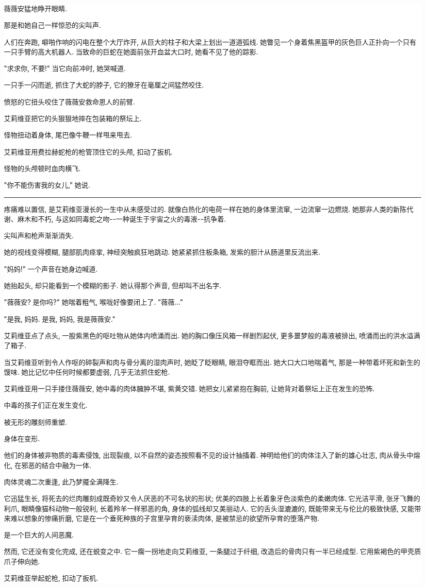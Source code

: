 薇薇安猛地睁开眼睛.

那是和她自己一样惊恐的尖叫声.

人们在奔跑, 噼啪作响的闪电在整个大厅炸开, 从巨大的柱子和大梁上划出一道道弧线. 她瞥见一个身着焦黑盔甲的灰色巨人正扑向一个只有一只手臂的高大机器人. 当致命的巨蛇在她面前张开血盆大口时, 她看不见了他的踪影.

"求求你, 不要!" 当它向前冲时, 她哭喊道.

一只手一闪而逝, 抓住了大蛇的脖子, 它的獠牙在毫厘之间猛然咬住.

愤怒的它扭头咬住了薇薇安救命恩人的前臂.

艾莉维亚把它的头狠狠地摔在包装箱的祭坛上.

怪物扭动着身体, 尾巴像牛鞭一样甩来甩去.

艾莉维亚用费拉赫蛇枪的枪管顶住它的头颅, 扣动了扳机.

怪物的头颅顿时血肉横飞.

"你不能伤害我的女儿," 她说.

--------

疼痛难以置信, 是艾莉维亚漫长的一生中从未感受过的. 就像白热化的电荷一样在她的身体里流窜, 一边流窜一边燃烧. 她那非人类的新陈代谢、麻木和不朽, 与这如同毒蛇之吻--一种诞生于宇宙之火的毒液--抗争着.

尖叫声和枪声渐渐消失.

她的视线变得模糊, 腿部肌肉痉挛, 神经突触疯狂地跳动. 她紧紧抓住板条箱, 发紫的胆汁从肠道里反流出来.

"妈妈!" 一个声音在她身边喊道.

她抬起头, 却只能看到一个模糊的影子. 她认得那个声音, 但却叫不出名字.

"薇薇安? 是你吗?" 她喘着粗气, 喉咙好像要闭上了. "薇薇..."

"是我, 妈妈. 是我, 妈妈, 我是薇薇安."

艾莉维亚点了点头, 一股紫黑色的呕吐物从她体内喷涌而出. 她的胸口像压风箱一样剧烈起伏, 更多噩梦般的毒液被排出, 喷涌而出的洪水溢满了箱子.

当艾莉维亚听到令人作呕的碎裂声和肉与骨分离的湿肉声时, 她眨了眨眼睛, 眼泪夺眶而出. 她大口大口地喘着气, 那是一种带着坏死和新生的馊味. 她比记忆中任何时候都要虚弱, 几乎无法抓住蛇枪.

艾莉维亚用一只手搂住薇薇安, 她中毒的肉体臃肿不堪, 紫黄交错. 她把女儿紧紧抱在胸前, 让她背对着祭坛上正在发生的恐怖.

中毒的孩子们正在发生变化.

被无形的雕刻师重塑.

身体在变形.

他们的身体被非物质的毒素侵蚀, 出现裂痕, 以不自然的姿态按照看不见的设计抽搐着. 神明给他们的肉体注入了新的雄心壮志, 肉从骨头中熔化, 在邪恶的结合中融为一体.

肉体灵魂二次重逢, 此乃梦魇全满降生.

它迅猛生长, 将死去的烂肉雕刻成既奇妙又令人厌恶的不可名状的形状; 优美的四肢上长着象牙色淡紫色的柔嫩肉体. 它光洁平滑, 张牙飞舞的利爪, 眼睛像猫科动物一般锐利, 长着羚羊一样邪恶的角, 身体的弧线却又美丽动人. 它的舌头湿漉漉的, 既能带来无与伦比的极致快感, 又能带来难以想象的惨痛折磨, 它是在一个垂死种族的子宫里孕育的亵渎肉体, 是被禁忌的欲望所孕育的堕落产物.

是一个巨大的人间恶魔.

然而, 它还没有变化完成, 还在蜕变之中. 它一瘸一拐地走向艾莉维亚, 一条腿过于纤细, 改造后的骨肉只有一半已经成型. 它用紫褐色的甲壳质爪子伸向她.

艾莉维亚举起蛇枪, 扣动了扳机.

